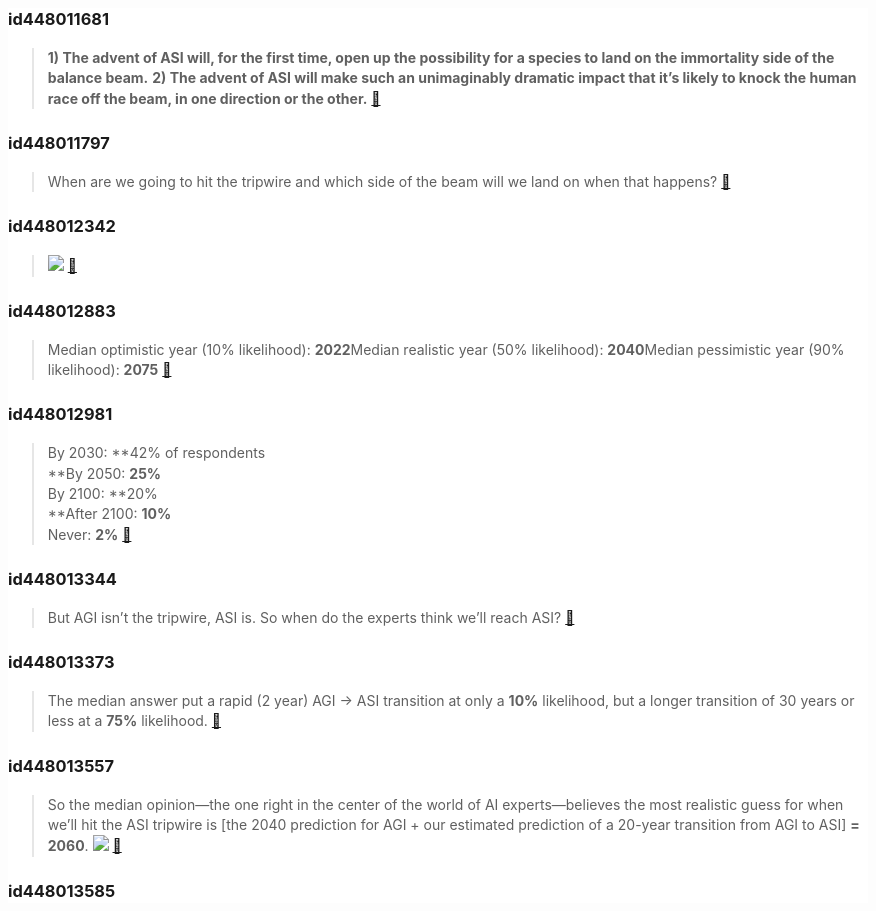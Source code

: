 ### id448011681

> **1) The advent of ASI will, for the first time, open up the possibility for a species to land on the immortality side of the balance beam.**
> **2) The advent of ASI will make such an unimaginably dramatic impact that it’s likely to knock the human race off the beam, in one direction or the other.** <span class='highlight-link'>[🔗](https://read.readwise.io/read/01gntpfzy1rn6q2evsqqj7kead)</span>

### id448011797

> When are we going to hit the tripwire and which side of the beam will we land on when that happens? <span class='highlight-link'>[🔗](https://read.readwise.io/read/01gntph2ksawfvjvpcmps3fjn2)</span>

### id448012342

> ![](https://waitbutwhy.com/wp-content/uploads/2015/01/Howard-Graph.png) <span class='highlight-link'>[🔗](https://read.readwise.io/read/01gntpqrtrx8qwva4fxd5fpype)</span>

### id448012883

> Median optimistic year (10% likelihood): **2022**Median realistic year (50% likelihood): ****2040****Median pessimistic year (90% likelihood): ****2075**** <span class='highlight-link'>[🔗](https://read.readwise.io/read/01gntpwm2bergzqaqqhg86f58z)</span>

### id448012981

> By 2030: **42% of respondents  
> **By 2050: **25%**  
> By 2100: **20%  
> **After 2100: **10%**  
> Never: **2%** <span class='highlight-link'>[🔗](https://read.readwise.io/read/01gntpxqmx11gr7rr7swd93jbb)</span>

### id448013344

> But AGI isn’t the tripwire, ASI is. So when do the experts think we’ll reach ASI? <span class='highlight-link'>[🔗](https://read.readwise.io/read/01gntpyx8nkcd9z03nm2ek44dh)</span>

### id448013373

> The median answer put a rapid (2 year) AGI → ASI transition at only a **10%** likelihood, but a longer transition of 30 years or less at a **75%** likelihood. <span class='highlight-link'>[🔗](https://read.readwise.io/read/01gntpz7m6cgk7q43311qdq53y)</span>

### id448013557

> So the median opinion—the one right in the center of the world of AI experts—believes the most realistic guess for when we’ll hit the ASI tripwire is [the 2040 prediction for AGI + our estimated prediction of a 20-year transition from AGI to ASI] **= 2060**.
> ![](https://waitbutwhy.com/wp-content/uploads/2015/01/Timeline.png) <span class='highlight-link'>[🔗](https://read.readwise.io/read/01gntq0rcrqzk6hv7t1z4bmbt2)</span>

### id448013585
